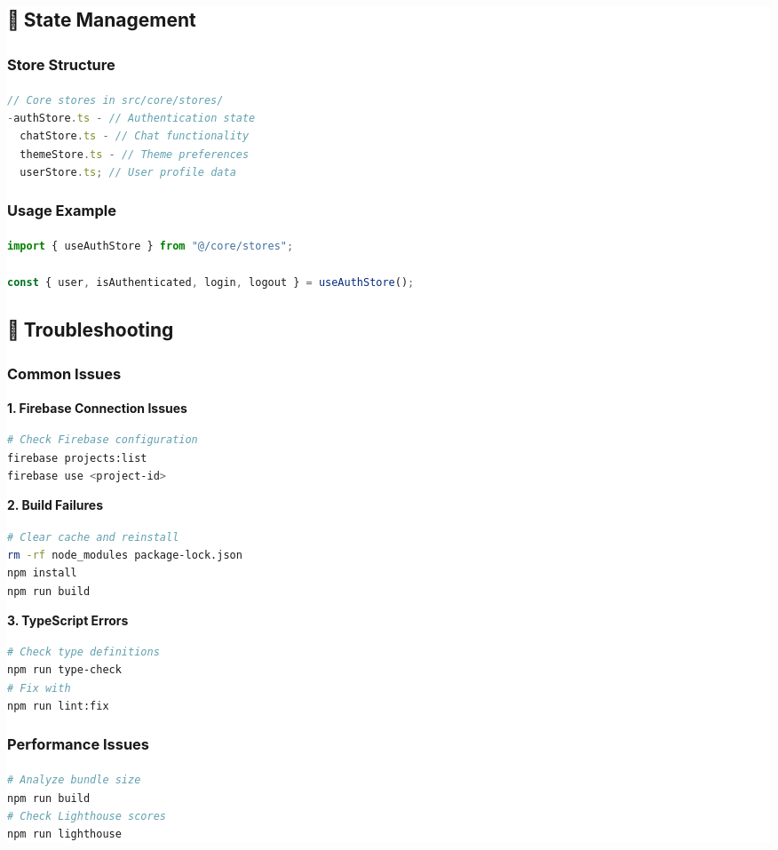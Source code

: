## 🔄 State Management

### Store Structure

```typescript
// Core stores in src/core/stores/
-authStore.ts - // Authentication state
  chatStore.ts - // Chat functionality
  themeStore.ts - // Theme preferences
  userStore.ts; // User profile data
```

### Usage Example

```typescript
import { useAuthStore } from "@/core/stores";

const { user, isAuthenticated, login, logout } = useAuthStore();
```

## 🔧 Troubleshooting

### Common Issues

**1. Firebase Connection Issues**

```bash
# Check Firebase configuration
firebase projects:list
firebase use <project-id>
```

**2. Build Failures**

```bash
# Clear cache and reinstall
rm -rf node_modules package-lock.json
npm install
npm run build
```

**3. TypeScript Errors**

```bash
# Check type definitions
npm run type-check
# Fix with
npm run lint:fix
```

### Performance Issues

```bash
# Analyze bundle size
npm run build
# Check Lighthouse scores
npm run lighthouse
```
